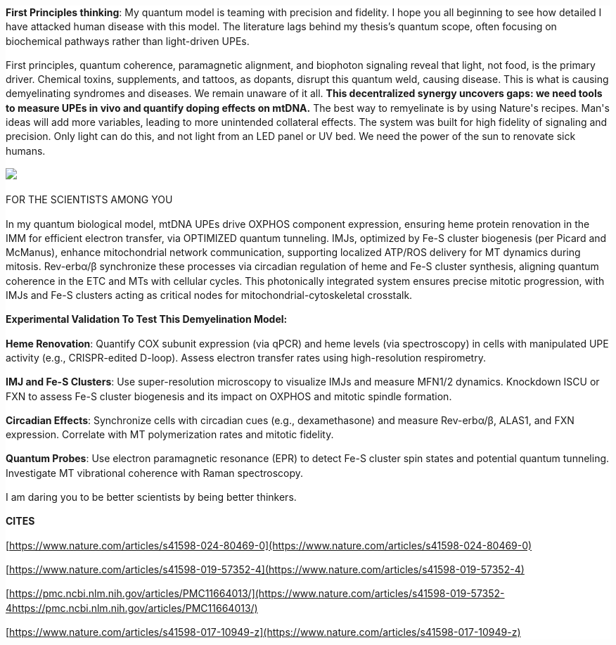 
**First Principles thinking**: My quantum model is teaming with precision and fidelity. I hope you all beginning to see how detailed I have attacked human disease with this model. The literature lags behind my thesis’s quantum scope, often focusing on biochemical pathways rather than light-driven UPEs.

First principles, quantum coherence, paramagnetic alignment, and biophoton signaling reveal that light, not food, is the primary driver. Chemical toxins, supplements, and tattoos, as dopants, disrupt this quantum weld, causing disease. This is what is causing demyelinating syndromes and diseases. We remain unaware of it all. **This decentralized synergy uncovers gaps: we need tools to measure UPEs in vivo and quantify doping effects on mtDNA.** The best way to remyelinate is by using Nature's recipes. Man's ideas will add more variables, leading to more unintended collateral effects. The system was built for high fidelity of signaling and precision. Only light can do this, and not light from an LED panel or UV bed. We need the power of the sun to renovate sick humans.

![](https://c10.patreonusercontent.com/4/patreon-media/p/post/129831049/066b7cb4f4004651862c54a28752b4a0/eyJ3ZWJwIjowfQ%3D%3D/1.jpeg?token-hash=i440Cf1aiShUkrGb8U2x7wroxqKw1vkObpwKTlH8Bl8%3D&token-time=1751068800)

FOR THE SCIENTISTS AMONG YOU

In my quantum biological model, mtDNA UPEs drive OXPHOS component expression, ensuring heme protein renovation in the IMM for efficient electron transfer, via OPTIMIZED quantum tunneling. IMJs, optimized by Fe-S cluster biogenesis (per Picard and McManus), enhance mitochondrial network communication, supporting localized ATP/ROS delivery for MT dynamics during mitosis. Rev-erbα/β synchronize these processes via circadian regulation of heme and Fe-S cluster synthesis, aligning quantum coherence in the ETC and MTs with cellular cycles. This photonically integrated system ensures precise mitotic progression, with IMJs and Fe-S clusters acting as critical nodes for mitochondrial-cytoskeletal crosstalk.

**Experimental Validation To Test This Demyelination Model:**

**Heme Renovation**: Quantify COX subunit expression (via qPCR) and heme levels (via spectroscopy) in cells with manipulated UPE activity (e.g., CRISPR-edited D-loop). Assess electron transfer rates using high-resolution respirometry.

**IMJ and Fe-S Clusters**: Use super-resolution microscopy to visualize IMJs and measure MFN1/2 dynamics. Knockdown ISCU or FXN to assess Fe-S cluster biogenesis and its impact on OXPHOS and mitotic spindle formation.

**Circadian Effects**: Synchronize cells with circadian cues (e.g., dexamethasone) and measure Rev-erbα/β, ALAS1, and FXN expression. Correlate with MT polymerization rates and mitotic fidelity.

**Quantum Probes**: Use electron paramagnetic resonance (EPR) to detect Fe-S cluster spin states and potential quantum tunneling. Investigate MT vibrational coherence with Raman spectroscopy.

I am daring you to be better scientists by being better thinkers.

**CITES**

[https://www.nature.com/articles/s41598-024-80469-0](https://www.nature.com/articles/s41598-024-80469-0)

[https://www.nature.com/articles/s41598-019-57352-4](https://www.nature.com/articles/s41598-019-57352-4)

[https://pmc.ncbi.nlm.nih.gov/articles/PMC11664013/](https://www.nature.com/articles/s41598-019-57352-4https://pmc.ncbi.nlm.nih.gov/articles/PMC11664013/)

[https://www.nature.com/articles/s41598-017-10949-z](https://www.nature.com/articles/s41598-017-10949-z)

